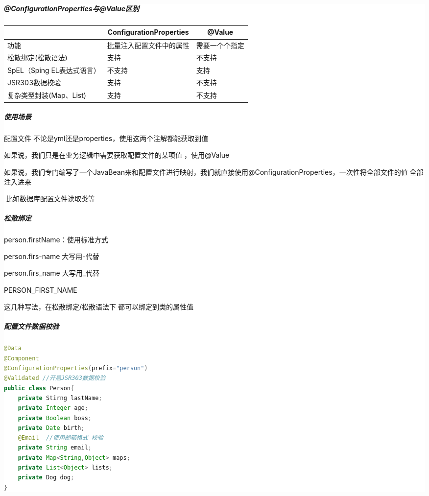 ##### @ConfigurationProperties与@Value区别

|                            | ConfigurationProperties  | @Value         |
| -------------------------- | ------------------------ | -------------- |
| 功能                       | 批量注入配置文件中的属性 | 需要一个个指定 |
| 松散绑定(松散语法)         | 支持                     | 不支持         |
| SpEL（Sping EL表达式语言） | 不支持                   | 支持           |
| JSR303数据校验             | 支持                     | 不支持         |
| 复杂类型封装(Map、List)    | 支持                     | 不支持         |

##### 使用场景

配置文件 不论是yml还是properties，使用这两个注解都能获取到值

如果说，我们只是在业务逻辑中需要获取配置文件的某项值 ，使用@Value

如果说，我们专门编写了一个JavaBean来和配置文件进行映射，我们就直接使用@ConfigurationProperties，一次性将全部文件的值 全部注入进来

​			比如数据库配置文件读取类等



##### 松散绑定

person.firstName：使用标准方式

person.firs-name  大写用-代替

person.firs_name 大写用_代替

PERSON_FIRST_NAME 

这几种写法，在松散绑定/松散语法下 都可以绑定到类的属性值

##### 配置文件数据校验

```java
@Data
@Component
@ConfigurationProperties(prefix="person")
@Validated //开启JSR303数据校验
public class Person{
	private Stirng lastName;
	private Integer age;
	private Boolean boss;
	private Date birth;
    @Email  //使用邮箱格式 校验
    private String email;
	private Map<String,Object> maps;
	private List<Object> lists;
	private Dog dog;
}
```
